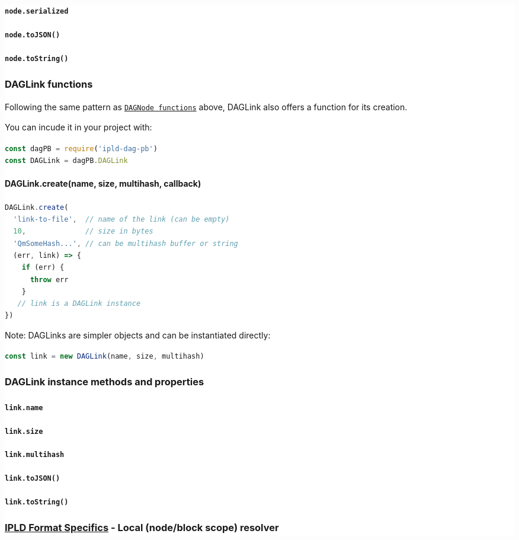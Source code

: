 #### `node.serialized`

#### `node.toJSON()`

#### `node.toString()`


### DAGLink functions

Following the same pattern as [`DAGNode functions`]() above, DAGLink also offers a function for its creation. 

You can incude it in your project with:

```JavaScript
const dagPB = require('ipld-dag-pb')
const DAGLink = dagPB.DAGLink
```

#### DAGLink.create(name, size, multihash, callback)

```JavaScript
DAGLink.create(
  'link-to-file',  // name of the link (can be empty)
  10,              // size in bytes
  'QmSomeHash...', // can be multihash buffer or string
  (err, link) => {
    if (err) {
      throw err
    }
   // link is a DAGLink instance
})
```

Note: DAGLinks are simpler objects and can be instantiated directly:

```JavaScript
const link = new DAGLink(name, size, multihash)
```

### DAGLink instance methods and properties

#### `link.name`

#### `link.size`

#### `link.multihash`

#### `link.toJSON()`

#### `link.toString()`

### [IPLD Format Specifics](https://github.com/ipld/interface-ipld-format) - Local (node/block scope) resolver
